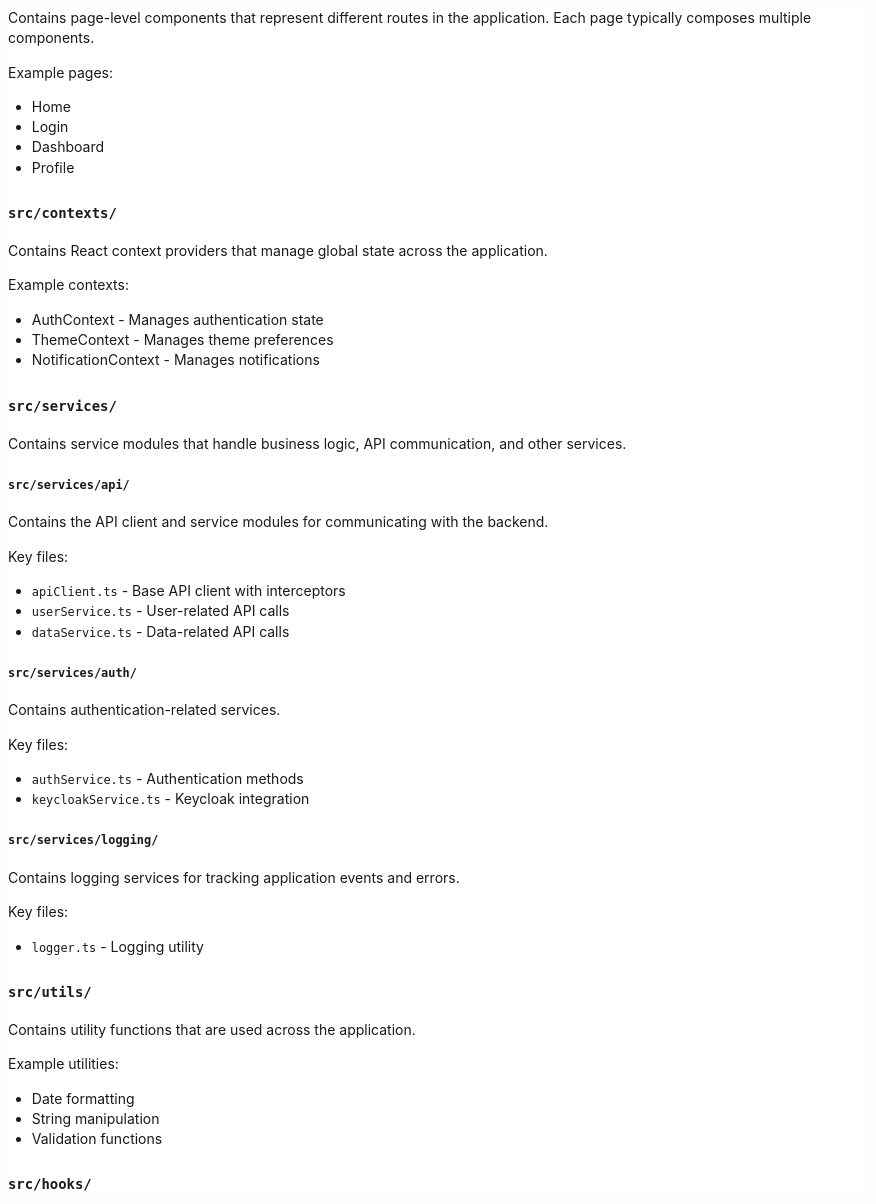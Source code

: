 Contains page-level components that represent different routes in the application. Each page typically composes multiple components.

Example pages:
- Home
- Login
- Dashboard
- Profile

### `src/contexts/`

Contains React context providers that manage global state across the application.

Example contexts:
- AuthContext - Manages authentication state
- ThemeContext - Manages theme preferences
- NotificationContext - Manages notifications

### `src/services/`

Contains service modules that handle business logic, API communication, and other services.

#### `src/services/api/`

Contains the API client and service modules for communicating with the backend.

Key files:
- `apiClient.ts` - Base API client with interceptors
- `userService.ts` - User-related API calls
- `dataService.ts` - Data-related API calls

#### `src/services/auth/`

Contains authentication-related services.

Key files:
- `authService.ts` - Authentication methods
- `keycloakService.ts` - Keycloak integration

#### `src/services/logging/`

Contains logging services for tracking application events and errors.

Key files:
- `logger.ts` - Logging utility

### `src/utils/`

Contains utility functions that are used across the application.

Example utilities:
- Date formatting
- String manipulation
- Validation functions

### `src/hooks/`
